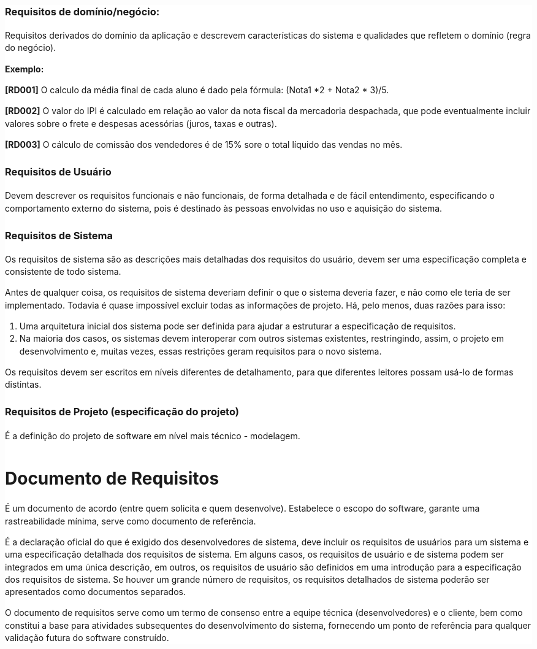 ### Requisitos de domínio/negócio:

Requisitos derivados do domínio da aplicação e descrevem características do sistema e qualidades que refletem o domínio (regra do negócio).

**Exemplo:** 

**[RD001]** O calculo da média final de cada aluno é dado pela fórmula: (Nota1 *2 + Nota2 * 3)/5.

**[RD002]** O valor do IPI é calculado em relação ao valor da nota fiscal da mercadoria despachada, que pode eventualmente incluir valores sobre o frete e despesas acessórias (juros, taxas e outras).

**[RD003]** O cálculo de comissão dos vendedores é de 15% sore o total líquido das vendas no mês.

### Requisitos de Usuário

Devem descrever os requisitos funcionais e não funcionais, de forma detalhada e de fácil entendimento, especificando o comportamento externo do sistema, pois é destinado às pessoas envolvidas no uso e aquisição do sistema.

### Requisitos de Sistema

Os requisitos de sistema são as descrições mais detalhadas dos requisitos do usuário, devem ser uma especificação completa e consistente de todo sistema.

Antes de qualquer coisa, os requisitos de sistema deveriam definir o que o sistema deveria fazer, e não como ele teria de ser implementado. Todavia é quase impossível excluir todas as informações de projeto. Há, pelo menos, duas razões para isso:

1. Uma arquitetura inicial dos sistema pode ser definida para ajudar a estruturar a especificação de requisitos.
2. Na maioria dos casos, os sistemas devem interoperar com outros sistemas existentes, restringindo, assim, o projeto em desenvolvimento e, muitas vezes, essas restrições geram requisitos para o novo sistema.

Os requisitos devem ser escritos em níveis diferentes de detalhamento, para que diferentes leitores possam usá-lo de formas distintas.

### Requisitos de Projeto (especificação do projeto)

É a definição do projeto de software em nível mais técnico - modelagem.

# Documento de Requisitos

É um documento de acordo (entre quem solicita e quem desenvolve). Estabelece o escopo do software, garante uma rastreabilidade mínima, serve como documento de referência.

É a declaração oficial do que é exigido dos desenvolvedores de sistema, deve incluir os requisitos de usuários para um sistema e uma especificação detalhada dos requisitos de sistema. Em alguns casos, os requisitos de usuário e de sistema podem ser integrados em uma única descrição, em outros, os requisitos de usuário são definidos em uma introdução para a especificação dos requisitos de sistema. Se houver um grande número de requisitos, os requisitos detalhados de sistema poderão ser apresentados como documentos separados.

O documento de requisitos serve como um termo de consenso entre a equipe técnica (desenvolvedores) e o cliente, bem como constitui a base para atividades subsequentes do desenvolvimento do sistema, fornecendo um ponto de referência para qualquer validação futura do software construído.

